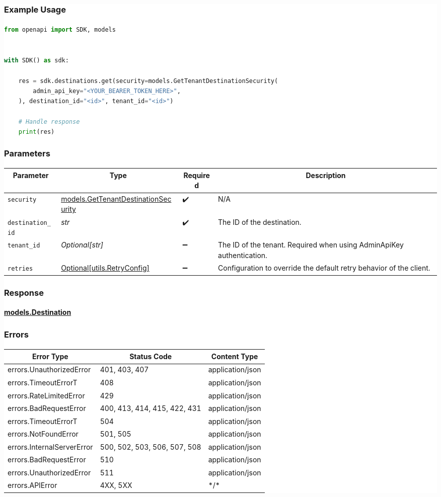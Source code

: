 ### Example Usage

```python
from openapi import SDK, models


with SDK() as sdk:

    res = sdk.destinations.get(security=models.GetTenantDestinationSecurity(
        admin_api_key="<YOUR_BEARER_TOKEN_HERE>",
    ), destination_id="<id>", tenant_id="<id>")

    # Handle response
    print(res)

```

### Parameters

| Parameter                                                                           | Type                                                                                | Required                                                                            | Description                                                                         |
| ----------------------------------------------------------------------------------- | ----------------------------------------------------------------------------------- | ----------------------------------------------------------------------------------- | ----------------------------------------------------------------------------------- |
| `security`                                                                          | [models.GetTenantDestinationSecurity](../../models/gettenantdestinationsecurity.md) | :heavy_check_mark:                                                                  | N/A                                                                                 |
| `destination_id`                                                                    | *str*                                                                               | :heavy_check_mark:                                                                  | The ID of the destination.                                                          |
| `tenant_id`                                                                         | *Optional[str]*                                                                     | :heavy_minus_sign:                                                                  | The ID of the tenant. Required when using AdminApiKey authentication.               |
| `retries`                                                                           | [Optional[utils.RetryConfig]](../../models/utils/retryconfig.md)                    | :heavy_minus_sign:                                                                  | Configuration to override the default retry behavior of the client.                 |

### Response

**[models.Destination](../../models/destination.md)**

### Errors

| Error Type                   | Status Code                  | Content Type                 |
| ---------------------------- | ---------------------------- | ---------------------------- |
| errors.UnauthorizedError     | 401, 403, 407                | application/json             |
| errors.TimeoutErrorT         | 408                          | application/json             |
| errors.RateLimitedError      | 429                          | application/json             |
| errors.BadRequestError       | 400, 413, 414, 415, 422, 431 | application/json             |
| errors.TimeoutErrorT         | 504                          | application/json             |
| errors.NotFoundError         | 501, 505                     | application/json             |
| errors.InternalServerError   | 500, 502, 503, 506, 507, 508 | application/json             |
| errors.BadRequestError       | 510                          | application/json             |
| errors.UnauthorizedError     | 511                          | application/json             |
| errors.APIError              | 4XX, 5XX                     | \*/\*                        |
